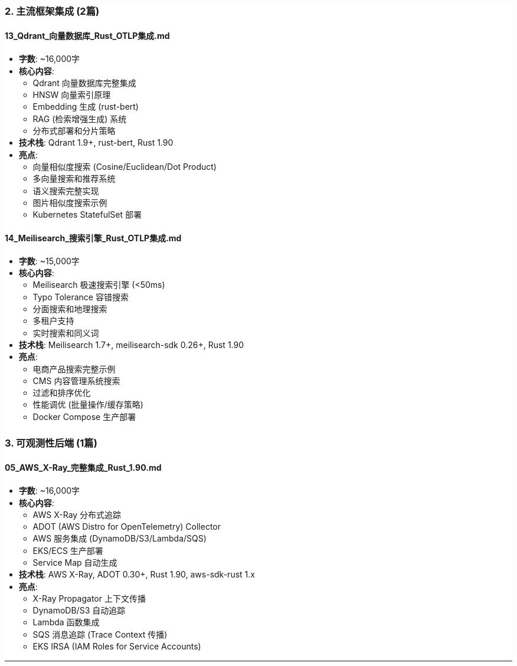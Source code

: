 ### 2. 主流框架集成 (2篇)

#### 13_Qdrant_向量数据库_Rust_OTLP集成.md

- **字数**: ~16,000字
- **核心内容**:
  - Qdrant 向量数据库完整集成
  - HNSW 向量索引原理
  - Embedding 生成 (rust-bert)
  - RAG (检索增强生成) 系统
  - 分布式部署和分片策略
- **技术栈**: Qdrant 1.9+, rust-bert, Rust 1.90
- **亮点**:
  - 向量相似度搜索 (Cosine/Euclidean/Dot Product)
  - 多向量搜索和推荐系统
  - 语义搜索完整实现
  - 图片相似度搜索示例
  - Kubernetes StatefulSet 部署

#### 14_Meilisearch_搜索引擎_Rust_OTLP集成.md

- **字数**: ~15,000字
- **核心内容**:
  - Meilisearch 极速搜索引擎 (<50ms)
  - Typo Tolerance 容错搜索
  - 分面搜索和地理搜索
  - 多租户支持
  - 实时搜索和同义词
- **技术栈**: Meilisearch 1.7+, meilisearch-sdk 0.26+, Rust 1.90
- **亮点**:
  - 电商产品搜索完整示例
  - CMS 内容管理系统搜索
  - 过滤和排序优化
  - 性能调优 (批量操作/缓存策略)
  - Docker Compose 生产部署

### 3. 可观测性后端 (1篇)

#### 05_AWS_X-Ray_完整集成_Rust_1.90.md

- **字数**: ~16,000字
- **核心内容**:
  - AWS X-Ray 分布式追踪
  - ADOT (AWS Distro for OpenTelemetry) Collector
  - AWS 服务集成 (DynamoDB/S3/Lambda/SQS)
  - EKS/ECS 生产部署
  - Service Map 自动生成
- **技术栈**: AWS X-Ray, ADOT 0.30+, Rust 1.90, aws-sdk-rust 1.x
- **亮点**:
  - X-Ray Propagator 上下文传播
  - DynamoDB/S3 自动追踪
  - Lambda 函数集成
  - SQS 消息追踪 (Trace Context 传播)
  - EKS IRSA (IAM Roles for Service Accounts)

---